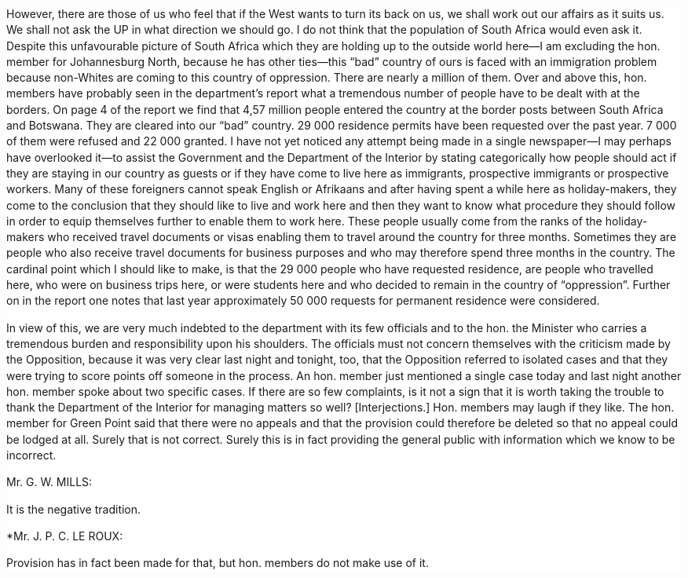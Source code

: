 <p>However, there are those of us who feel that if the West wants to turn its back on us, we shall work out our affairs as it suits us. We shall not ask the UP in what direction we should go. I do not think that the population of South Africa would even ask it. Despite this unfavourable picture of South Africa which they are holding up to the outside world here&#x2014;I am excluding the hon. member for Johannesburg North, because he has other ties&#x2014;this &#x201C;bad&#x201D; country of ours is faced with an immigration problem because non-Whites are coming to this country of oppression. There are nearly a million of them. Over and above this, hon. members have probably seen in the department&#x2019;s report what a tremendous number of people have to be dealt with at the borders. On page 4 of the report we find that 4,57 million people entered the country at the border posts between South Africa and Botswana. They are cleared into our &#x201C;bad&#x201D; country. 29 000 residence permits have been requested over the past year. 7 000 of them were refused and 22 000 granted. I have not yet noticed any attempt being made in a single newspaper&#x2014;I may perhaps have overlooked it&#x2014;to assist the Government and the Department of the Interior by stating categorically how people should act if they are staying in our country as guests or if they have come to live here as immigrants, prospective immigrants or prospective workers. Many of these foreigners cannot speak English or Afrikaans and after having spent a while here as holiday-makers, they come to the conclusion that they should like to live and work here and then they want to know what procedure they should follow in order to equip themselves further to enable them to work here. These people usually come from the ranks of the holiday-makers who received travel documents or visas enabling them to travel around the country for three months. Sometimes they are people who also receive travel documents for business purposes and who may therefore spend three months in the country. The cardinal point which I should like to make, is that the 29 000 people who have requested residence, are people who travelled here, who were on business trips here, or were students here and who decided to remain in the country of &#x201C;oppression&#x201D;. Further on in the report one notes that last year approximately 50 000 requests for permanent residence were considered.</p>

<p>In view of this, we are very much indebted to the department with its few officials and to the hon. the Minister who carries a tremendous burden and responsibility upon his shoulders. The officials must not concern themselves with the criticism made by the Opposition, because it was very clear last night and tonight, too, that the Opposition referred to isolated cases and that they were trying to score points off someone in the process. An hon. member just mentioned a single case today and last night another hon. member spoke about two specific cases. If there are so few complaints, is it not a sign that it is worth taking the trouble to thank the Department of the Interior for managing matters so well? [Interjections.] Hon. members may laugh if they like. The hon. member for Green Point said that there were no appeals and that the provision could therefore be deleted so that no appeal could be lodged at all. Surely that is not correct. Surely this is in fact providing the general public with information which we know to be incorrect.</p>

</speech>

<speech by="#mills">

<from><span class="col_7337-7338" refersTo="page_0990"/>Mr. <person refersTo="hansard_za">G. W. MILLS</person>:</from>

<p>It is the negative tradition.</p>

</speech>

<speech by="#le_roux">

<from>*Mr. <person refersTo="hansard_za">J. P. C. LE ROUX</person>:</from>

<p>Provision has in fact been made for that, but hon. members do not make use of it.</p>

</speech>

